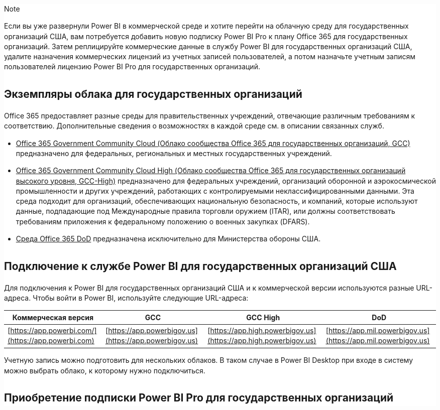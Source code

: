 > [!NOTE]
> Если вы уже развернули Power BI в коммерческой среде и хотите перейти на облачную среду для государственных организаций США, вам потребуется добавить новую подписку Power BI Pro к плану Office 365 для государственных организаций. Затем реплицируйте коммерческие данные в службу Power BI для государственных организаций США, удалите назначения коммерческих лицензий из учетных записей пользователей, а потом назначьте учетным записям пользователей лицензию Power BI Pro для государственных организаций.
>
>
## <a name="government-cloud-instances"></a>Экземпляры облака для государственных организаций
Office 365 предоставляет разные среды для правительственных учреждений, отвечающие различным требованиям к соответствию. Дополнительные сведения о возможностях в каждой среде см. в описании связанных служб.

* [Office 365 Government Community Cloud (Облако сообщества Office 365 для государственных организаций, GCC)](https://docs.microsoft.com/office365/servicedescriptions/office-365-platform-service-description/office-365-us-government/gcc) предназначено для федеральных, региональных и местных государственных учреждений.

* [Office 365 Government Community Cloud High (Облако сообщества Office 365 для государственных организаций высокого уровня, GCC-High)](https://docs.microsoft.com/office365/servicedescriptions/office-365-platform-service-description/office-365-us-government/gcc-high-and-dod) предназначено для федеральных учреждений, организаций оборонной и аэрокосмической промышленности и других учреждений, работающих с контролируемыми неклассифицированными данными. Эта среда подходит для организаций, обеспечивающих национальную безопасность, и компаний, которые используют данные, подпадающие под Международные правила торговли оружием (ITAR), или должны соответствовать требованиям приложения к федеральному положению о военных закупках (DFARS).

* [Среда Office 365 DoD](https://docs.microsoft.com/office365/servicedescriptions/office-365-platform-service-description/office-365-us-government/gcc-high-and-dod) предназначена исключительно для Министерства обороны США. 

## <a name="connect-to-power-bi-for-us-government"></a>Подключение к службе Power BI для государственных организаций США

Для подключения к Power BI для государственных организаций США и к коммерческой версии используются разные URL-адреса. Чтобы войти в Power BI, используйте следующие URL-адреса:

| Коммерческая версия  | GCC  | GCC High | DoD |
| --- | --- | --- | --- |
| [https://app.powerbi.com/](https://app.powerbi.com) |[https://app.powerbigov.us](https://app.powerbigov.us) | [https://app.high.powerbigov.us](https://app.high.powerbigov.us) | [https://app.mil.powerbigov.us](https://app.mil.powerbigov.us) |

Учетную запись можно подготовить для нескольких облаков. В таком случае в Power BI Desktop при входе в систему можно выбрать облако, к которому нужно подключиться.

## <a name="purchase-a-power-bi-pro-government-subscription"></a>Приобретение подписки Power BI Pro для государственных организаций

